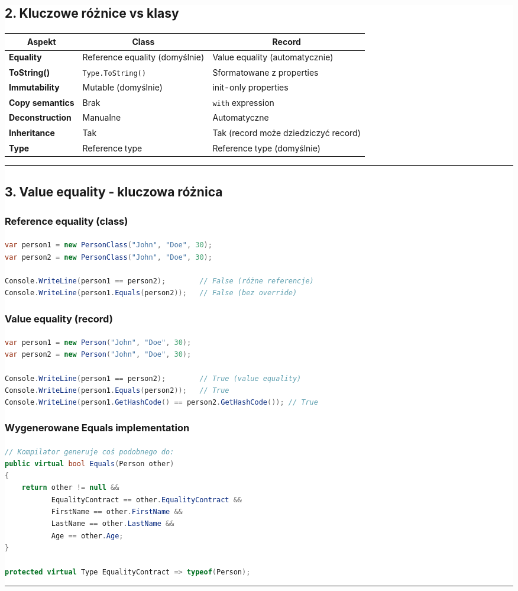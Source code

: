 
## 2. Kluczowe różnice vs klasy

| Aspekt | Class | Record |
|--------|-------|--------|
| **Equality** | Reference equality (domyślnie) | Value equality (automatycznie) |
| **ToString()** | `Type.ToString()` | Sformatowane z properties |
| **Immutability** | Mutable (domyślnie) | init-only properties |
| **Copy semantics** | Brak | `with` expression |
| **Deconstruction** | Manualne | Automatyczne |
| **Inheritance** | Tak | Tak (record może dziedziczyć record) |
| **Type** | Reference type | Reference type (domyślnie) |

---

## 3. Value equality - kluczowa różnica

### Reference equality (class)
```csharp
var person1 = new PersonClass("John", "Doe", 30);
var person2 = new PersonClass("John", "Doe", 30);

Console.WriteLine(person1 == person2);        // False (różne referencje)
Console.WriteLine(person1.Equals(person2));   // False (bez override)
```

### Value equality (record)
```csharp
var person1 = new Person("John", "Doe", 30);
var person2 = new Person("John", "Doe", 30);

Console.WriteLine(person1 == person2);        // True (value equality)
Console.WriteLine(person1.Equals(person2));   // True
Console.WriteLine(person1.GetHashCode() == person2.GetHashCode()); // True
```

### Wygenerowane Equals implementation
```csharp
// Kompilator generuje coś podobnego do:
public virtual bool Equals(Person other)
{
    return other != null &&
           EqualityContract == other.EqualityContract &&
           FirstName == other.FirstName &&
           LastName == other.LastName &&
           Age == other.Age;
}

protected virtual Type EqualityContract => typeof(Person);
```

---
